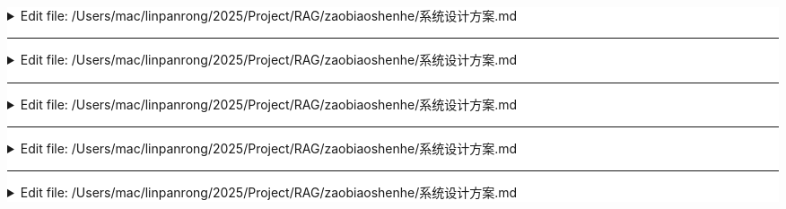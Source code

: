 <details><summary>Edit file: /Users/mac/linpanrong/2025/Project/RAG/zaobiaoshenhe/系统设计方案.md</summary></details>

---

<details><summary>Edit file: /Users/mac/linpanrong/2025/Project/RAG/zaobiaoshenhe/系统设计方案.md</summary></details>

---

<details><summary>Edit file: /Users/mac/linpanrong/2025/Project/RAG/zaobiaoshenhe/系统设计方案.md</summary></details>

---

<details><summary>Edit file: /Users/mac/linpanrong/2025/Project/RAG/zaobiaoshenhe/系统设计方案.md</summary></details>

---

<details><summary>Edit file: /Users/mac/linpanrong/2025/Project/RAG/zaobiaoshenhe/系统设计方案.md</summary>

undefined

**Chunk 1**
Lines added: 33, lines removed: 16

```diff
@@ -157,20 +157,37 @@
  
  #### 2.2.3 知识图谱存储
- ```cypher
- // Neo4j Cypher查询示例
- CREATE (n:LawArticle {
-     id: $id,
-     title: $title,
-     content: $content,
-     article_number: $article_number
- })
- 
- CREATE (n:Subject {
-     id: $id,
-     name: $name,
-     type: $type
- })
- 
- CREATE (n)-[r:CONTAINS]->(m)
+ ```python
+ from py2neo import Graph, Node, Relationship
```